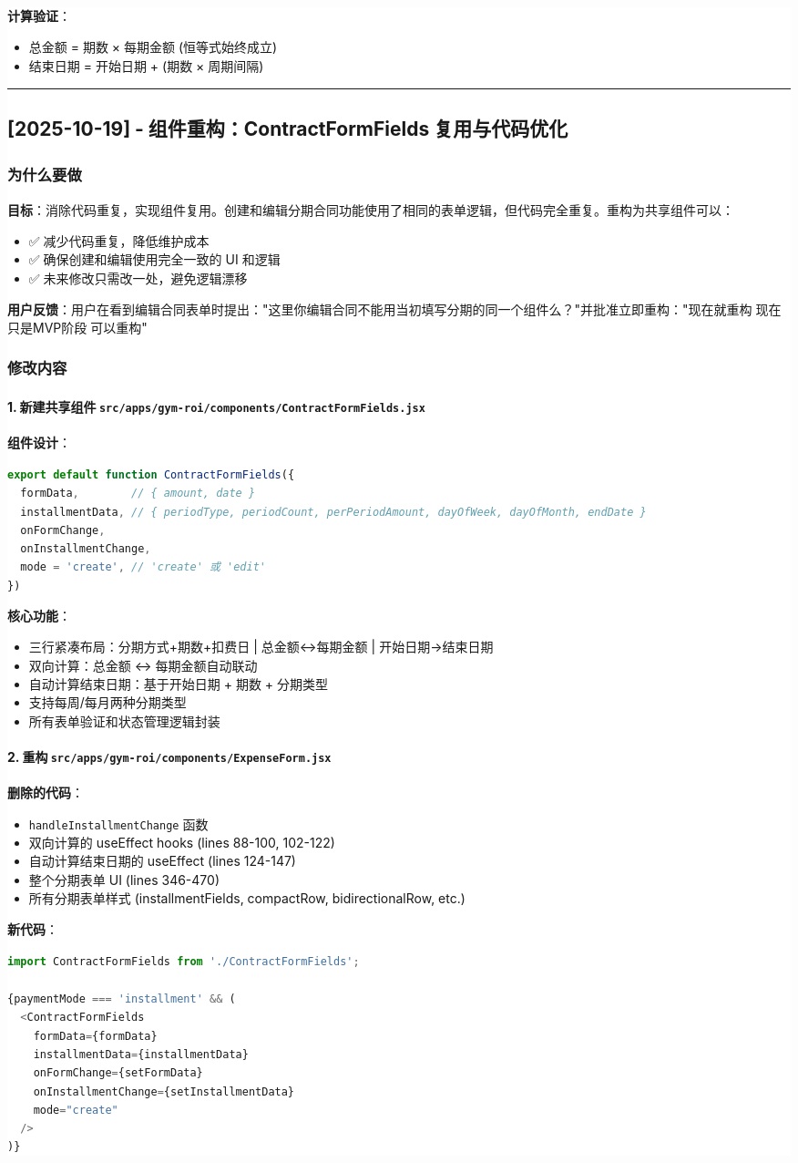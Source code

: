 **计算验证**：
- 总金额 = 期数 × 每期金额 (恒等式始终成立)
- 结束日期 = 开始日期 + (期数 × 周期间隔)

---

## [2025-10-19] - 组件重构：ContractFormFields 复用与代码优化

### 为什么要做

**目标**：消除代码重复，实现组件复用。创建和编辑分期合同功能使用了相同的表单逻辑，但代码完全重复。重构为共享组件可以：
- ✅ 减少代码重复，降低维护成本
- ✅ 确保创建和编辑使用完全一致的 UI 和逻辑
- ✅ 未来修改只需改一处，避免逻辑漂移

**用户反馈**：用户在看到编辑合同表单时提出："这里你编辑合同不能用当初填写分期的同一个组件么？"并批准立即重构："现在就重构 现在只是MVP阶段 可以重构"

### 修改内容

#### 1. 新建共享组件 `src/apps/gym-roi/components/ContractFormFields.jsx`

**组件设计**：
```javascript
export default function ContractFormFields({
  formData,        // { amount, date }
  installmentData, // { periodType, periodCount, perPeriodAmount, dayOfWeek, dayOfMonth, endDate }
  onFormChange,
  onInstallmentChange,
  mode = 'create', // 'create' 或 'edit'
})
```

**核心功能**：
- 三行紧凑布局：分期方式+期数+扣费日 | 总金额↔每期金额 | 开始日期→结束日期
- 双向计算：总金额 ↔ 每期金额自动联动
- 自动计算结束日期：基于开始日期 + 期数 + 分期类型
- 支持每周/每月两种分期类型
- 所有表单验证和状态管理逻辑封装

#### 2. 重构 `src/apps/gym-roi/components/ExpenseForm.jsx`

**删除的代码**：
- `handleInstallmentChange` 函数
- 双向计算的 useEffect hooks (lines 88-100, 102-122)
- 自动计算结束日期的 useEffect (lines 124-147)
- 整个分期表单 UI (lines 346-470)
- 所有分期表单样式 (installmentFields, compactRow, bidirectionalRow, etc.)

**新代码**：
```javascript
import ContractFormFields from './ContractFormFields';

{paymentMode === 'installment' && (
  <ContractFormFields
    formData={formData}
    installmentData={installmentData}
    onFormChange={setFormData}
    onInstallmentChange={setInstallmentData}
    mode="create"
  />
)}
```
